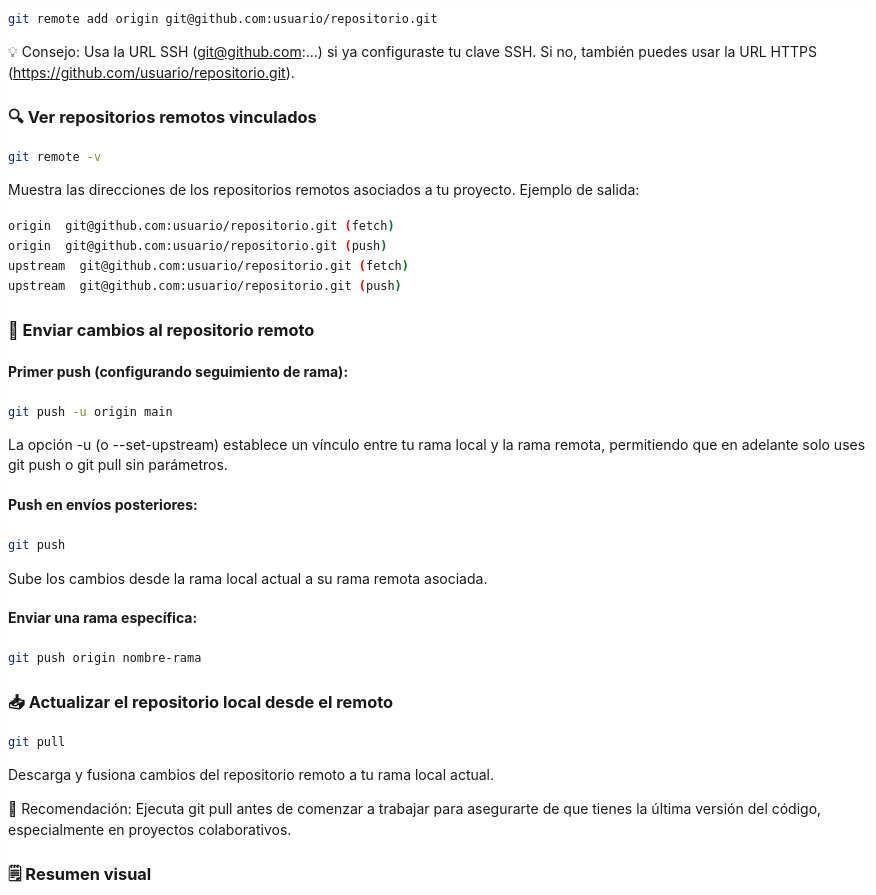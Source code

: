 ```bash
git remote add origin git@github.com:usuario/repositorio.git
```
💡 Consejo: Usa la URL SSH (git@github.com:...) si ya configuraste tu clave SSH.
Si no, también puedes usar la URL HTTPS (https://github.com/usuario/repositorio.git).

### 🔍 Ver repositorios remotos vinculados

```bash
git remote -v
```
Muestra las direcciones de los repositorios remotos asociados a tu proyecto. Ejemplo de salida:
```bash
origin  git@github.com:usuario/repositorio.git (fetch)
origin  git@github.com:usuario/repositorio.git (push)
upstream  git@github.com:usuario/repositorio.git (fetch)
upstream  git@github.com:usuario/repositorio.git (push)
```

### 🚀 Enviar cambios al repositorio remoto

#### Primer push (configurando seguimiento de rama):

```bash
git push -u origin main
```
La opción -u (o --set-upstream) establece un vínculo entre tu rama local y la rama remota, permitiendo que en adelante solo uses git push o git pull sin parámetros.

#### Push en envíos posteriores:

```bash
git push 
```
Sube los cambios desde la rama local actual a su rama remota asociada.

#### Enviar una rama específica:

```bash
git push origin nombre-rama
```

### 📥 Actualizar el repositorio local desde el remoto

```bash
git pull 
```
Descarga y fusiona cambios del repositorio remoto a tu rama local actual.

🔹 Recomendación: Ejecuta git pull antes de comenzar a trabajar para asegurarte de que tienes la última versión del código, especialmente en proyectos colaborativos.

### 🗒 Resumen visual
